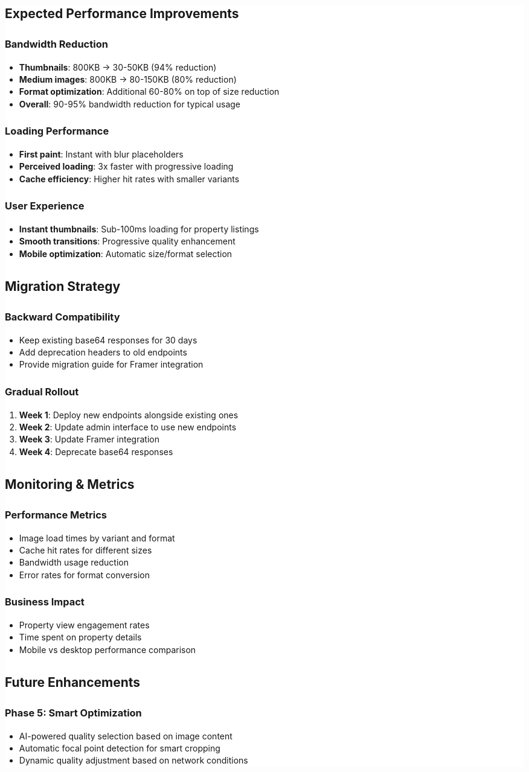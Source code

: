 ## Expected Performance Improvements

### Bandwidth Reduction
- **Thumbnails**: 800KB → 30-50KB (94% reduction)
- **Medium images**: 800KB → 80-150KB (80% reduction)  
- **Format optimization**: Additional 60-80% on top of size reduction
- **Overall**: 90-95% bandwidth reduction for typical usage

### Loading Performance
- **First paint**: Instant with blur placeholders
- **Perceived loading**: 3x faster with progressive loading
- **Cache efficiency**: Higher hit rates with smaller variants

### User Experience
- **Instant thumbnails**: Sub-100ms loading for property listings
- **Smooth transitions**: Progressive quality enhancement
- **Mobile optimization**: Automatic size/format selection

## Migration Strategy

### Backward Compatibility
- Keep existing base64 responses for 30 days
- Add deprecation headers to old endpoints
- Provide migration guide for Framer integration

### Gradual Rollout
1. **Week 1**: Deploy new endpoints alongside existing ones
2. **Week 2**: Update admin interface to use new endpoints  
3. **Week 3**: Update Framer integration
4. **Week 4**: Deprecate base64 responses

## Monitoring & Metrics

### Performance Metrics
- Image load times by variant and format
- Cache hit rates for different sizes
- Bandwidth usage reduction
- Error rates for format conversion

### Business Impact
- Property view engagement rates
- Time spent on property details
- Mobile vs desktop performance comparison

## Future Enhancements

### Phase 5: Smart Optimization
- AI-powered quality selection based on image content
- Automatic focal point detection for smart cropping
- Dynamic quality adjustment based on network conditions
